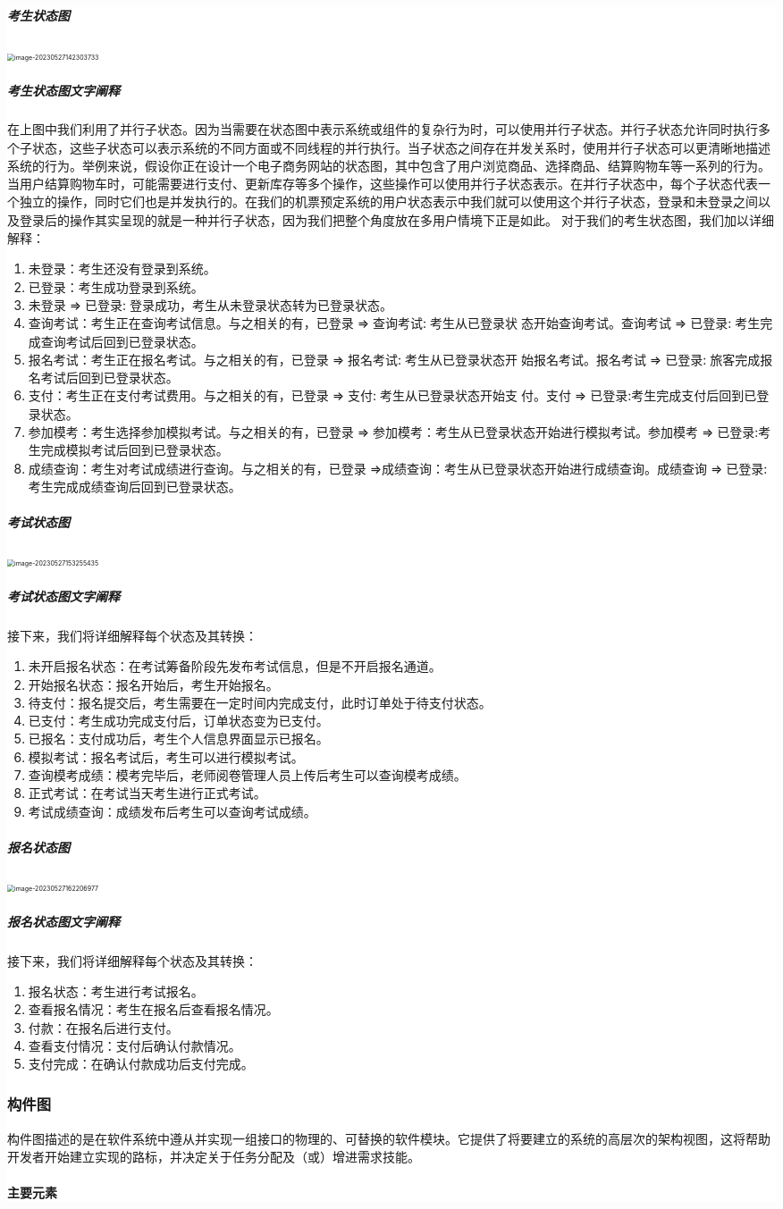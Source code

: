 ##### 考生状态图
<img src="C:\Users\仙贝贝\AppData\Roaming\Typora\typora-user-images\image-20230527142303733.png" alt="image-20230527142303733" style="zoom:50%;" />

##### 考生状态图文字阐释
在上图中我们利用了并行子状态。因为当需要在状态图中表示系统或组件的复杂行为时，可以使用并行子状态。并行子状态允许同时执行多个子状态，这些子状态可以表示系统的不同方面或不同线程的并行执行。当子状态之间存在并发关系时，使用并行子状态可以更清晰地描述系统的行为。举例来说，假设你正在设计一个电子商务网站的状态图，其中包含了用户浏览商品、选择商品、结算购物车等一系列的行为。当用户结算购物车时，可能需要进行支付、更新库存等多个操作，这些操作可以使用并行子状态表示。在并行子状态中，每个子状态代表一个独立的操作，同时它们也是并发执行的。在我们的机票预定系统的用户状态表示中我们就可以使用这个并行子状态，登录和未登录之间以及登录后的操作其实呈现的就是一种并行子状态，因为我们把整个角度放在多用户情境下正是如此。
对于我们的考生状态图，我们加以详细解释：
1. 未登录：考生还没有登录到系统。
2. 已登录：考生成功登录到系统。
3. 未登录 ⇒ 已登录: 登录成功，考生从未登录状态转为已登录状态。
4. 查询考试：考生正在查询考试信息。与之相关的有，已登录 ⇒ 查询考试: 考生从已登录状
态开始查询考试。查询考试 ⇒ 已登录: 考生完成查询考试后回到已登录状态。
5. 报名考试：考生正在报名考试。与之相关的有，已登录 ⇒ 报名考试: 考生从已登录状态开
始报名考试。报名考试 ⇒ 已登录: 旅客完成报名考试后回到已登录状态。
6. 支付：考生正在支付考试费用。与之相关的有，已登录 ⇒ 支付: 考生从已登录状态开始支
付。支付 ⇒ 已登录:考生完成支付后回到已登录状态。
7. 参加模考：考生选择参加模拟考试。与之相关的有，已登录 ⇒ 参加模考：考生从已登录状态开始进行模拟考试。参加模考 ⇒ 已登录:考生完成模拟考试后回到已登录状态。
8. 成绩查询：考生对考试成绩进行查询。与之相关的有，已登录 ⇒成绩查询：考生从已登录状态开始进行成绩查询。成绩查询 ⇒ 已登录:考生完成成绩查询后回到已登录状态。

##### 考试状态图

<img src="C:\Users\仙贝贝\AppData\Roaming\Typora\typora-user-images\image-20230527153255435.png" alt="image-20230527153255435" style="zoom:50%;" />

##### 考试状态图文字阐释
接下来，我们将详细解释每个状态及其转换：
1. 未开启报名状态：在考试筹备阶段先发布考试信息，但是不开启报名通道。
2. 开始报名状态：报名开始后，考生开始报名。
3. 待支付：报名提交后，考生需要在一定时间内完成支付，此时订单处于待支付状态。
4. 已支付：考生成功完成支付后，订单状态变为已支付。
5. 已报名：支付成功后，考生个人信息界面显示已报名。
6. 模拟考试：报名考试后，考生可以进行模拟考试。
7. 查询模考成绩：模考完毕后，老师阅卷管理人员上传后考生可以查询模考成绩。
8. 正式考试：在考试当天考生进行正式考试。
9. 考试成绩查询：成绩发布后考生可以查询考试成绩。

##### 报名状态图

<img src="C:\Users\仙贝贝\AppData\Roaming\Typora\typora-user-images\image-20230527162206977.png" alt="image-20230527162206977" style="zoom:50%;" />

##### 报名状态图文字阐释
接下来，我们将详细解释每个状态及其转换：
1. 报名状态：考生进行考试报名。
2. 查看报名情况：考生在报名后查看报名情况。
3. 付款：在报名后进行支付。
4. 查看支付情况：支付后确认付款情况。
5. 支付完成：在确认付款成功后支付完成。



### 构件图

构件图描述的是在软件系统中遵从并实现一组接口的物理的、可替换的软件模块。它提供了将要建立的系统的高层次的架构视图，这将帮助开发者开始建立实现的路标，并决定关于任务分配及（或）增进需求技能。

#### 主要元素

